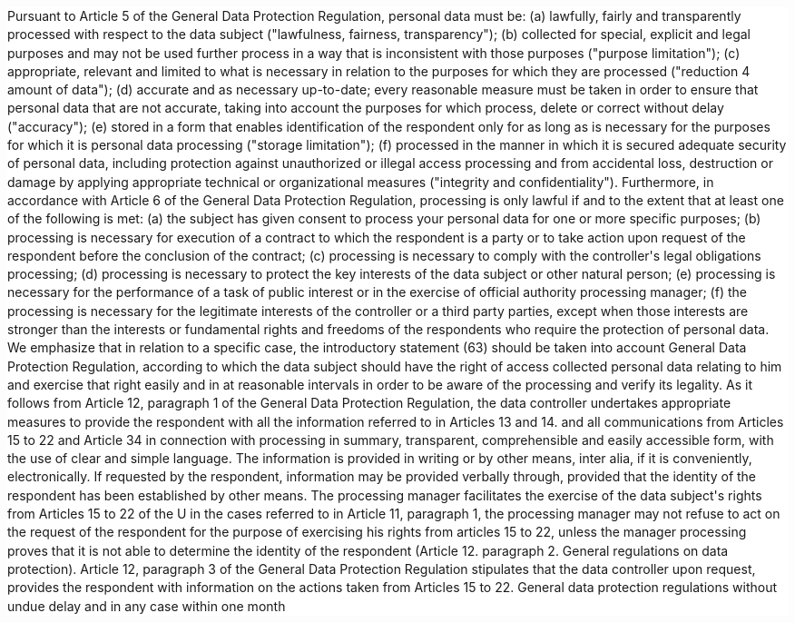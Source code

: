 Pursuant to Article 5 of the General Data Protection Regulation, personal data must be: (a)
lawfully, fairly and transparently processed with respect to the data subject ("lawfulness, fairness,
transparency"); (b) collected for special, explicit and legal purposes and may not be used further
process in a way that is inconsistent with those purposes ("purpose limitation"); (c) appropriate,
relevant and limited to what is necessary in relation to the purposes for which they are processed ("reduction
4
amount of data"); (d) accurate and as necessary up-to-date; every reasonable measure must be taken
in order to ensure that personal data that are not accurate, taking into account the purposes for which
process, delete or correct without delay ("accuracy"); (e) stored in a form that enables
identification of the respondent only for as long as is necessary for the purposes for which it is personal
data processing ("storage limitation"); (f) processed in the manner in which it is secured
adequate security of personal data, including protection against unauthorized or illegal access
processing and from accidental loss, destruction or damage by applying appropriate technical or
organizational measures ("integrity and confidentiality").
Furthermore, in accordance with Article 6 of the General Data Protection Regulation, processing is only lawful
if and to the extent that at least one of the following is met: (a) the subject has given consent
to process your personal data for one or more specific purposes; (b) processing is necessary for
execution of a contract to which the respondent is a party or to take action upon request
of the respondent before the conclusion of the contract; (c) processing is necessary to comply with the controller's legal obligations
processing; (d) processing is necessary to protect the key interests of the data subject or other natural person;
(e) processing is necessary for the performance of a task of public interest or in the exercise of official authority
processing manager; (f) the processing is necessary for the legitimate interests of the controller or a third party
parties, except when those interests are stronger than the interests or fundamental rights and freedoms of the respondents who
require the protection of personal data.
We emphasize that in relation to a specific case, the introductory statement (63) should be taken into account
General Data Protection Regulation, according to which the data subject should have the right of access
collected personal data relating to him and exercise that right easily and in
at reasonable intervals in order to be aware of the processing and verify its legality.
As it follows from Article 12, paragraph 1 of the General Data Protection Regulation, the data controller
undertakes appropriate measures to provide the respondent with all the information referred to in Articles 13 and 14.
and all communications from Articles 15 to 22 and Article 34 in connection with processing in summary,
transparent, comprehensible and easily accessible form, with the use of clear and simple
language. The information is provided in writing or by other means, inter alia, if it is
conveniently, electronically. If requested by the respondent, information may be provided verbally
through, provided that the identity of the respondent has been established by other means.
The processing manager facilitates the exercise of the data subject's rights from Articles 15 to 22 of the U
in the cases referred to in Article 11, paragraph 1, the processing manager may not refuse to act on the request
of the respondent for the purpose of exercising his rights from articles 15 to 22, unless the manager
processing proves that it is not able to determine the identity of the respondent (Article 12. paragraph 2. General
regulations on data protection).
Article 12, paragraph 3 of the General Data Protection Regulation stipulates that the data controller
upon request, provides the respondent with information on the actions taken from Articles 15 to 22. General
data protection regulations without undue delay and in any case within one month